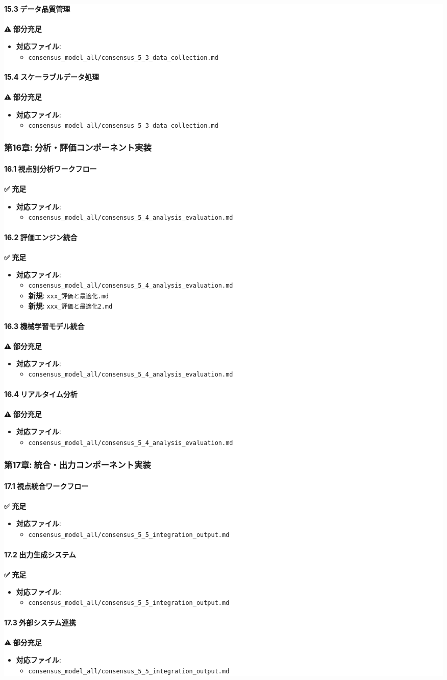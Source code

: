 #### 15.3 データ品質管理
**⚠️ 部分充足**
- **対応ファイル**:
  - `consensus_model_all/consensus_5_3_data_collection.md`

#### 15.4 スケーラブルデータ処理
**⚠️ 部分充足**
- **対応ファイル**:
  - `consensus_model_all/consensus_5_3_data_collection.md`

### 第16章: 分析・評価コンポーネント実装

#### 16.1 視点別分析ワークフロー
**✅ 充足**
- **対応ファイル**:
  - `consensus_model_all/consensus_5_4_analysis_evaluation.md`

#### 16.2 評価エンジン統合
**✅ 充足**
- **対応ファイル**:
  - `consensus_model_all/consensus_5_4_analysis_evaluation.md`
  - **新規**: `xxx_評価と最適化.md`
  - **新規**: `xxx_評価と最適化2.md`

#### 16.3 機械学習モデル統合
**⚠️ 部分充足**
- **対応ファイル**:
  - `consensus_model_all/consensus_5_4_analysis_evaluation.md`

#### 16.4 リアルタイム分析
**⚠️ 部分充足**
- **対応ファイル**:
  - `consensus_model_all/consensus_5_4_analysis_evaluation.md`

### 第17章: 統合・出力コンポーネント実装

#### 17.1 視点統合ワークフロー
**✅ 充足**
- **対応ファイル**:
  - `consensus_model_all/consensus_5_5_integration_output.md`

#### 17.2 出力生成システム
**✅ 充足**
- **対応ファイル**:
  - `consensus_model_all/consensus_5_5_integration_output.md`

#### 17.3 外部システム連携
**⚠️ 部分充足**
- **対応ファイル**:
  - `consensus_model_all/consensus_5_5_integration_output.md`
